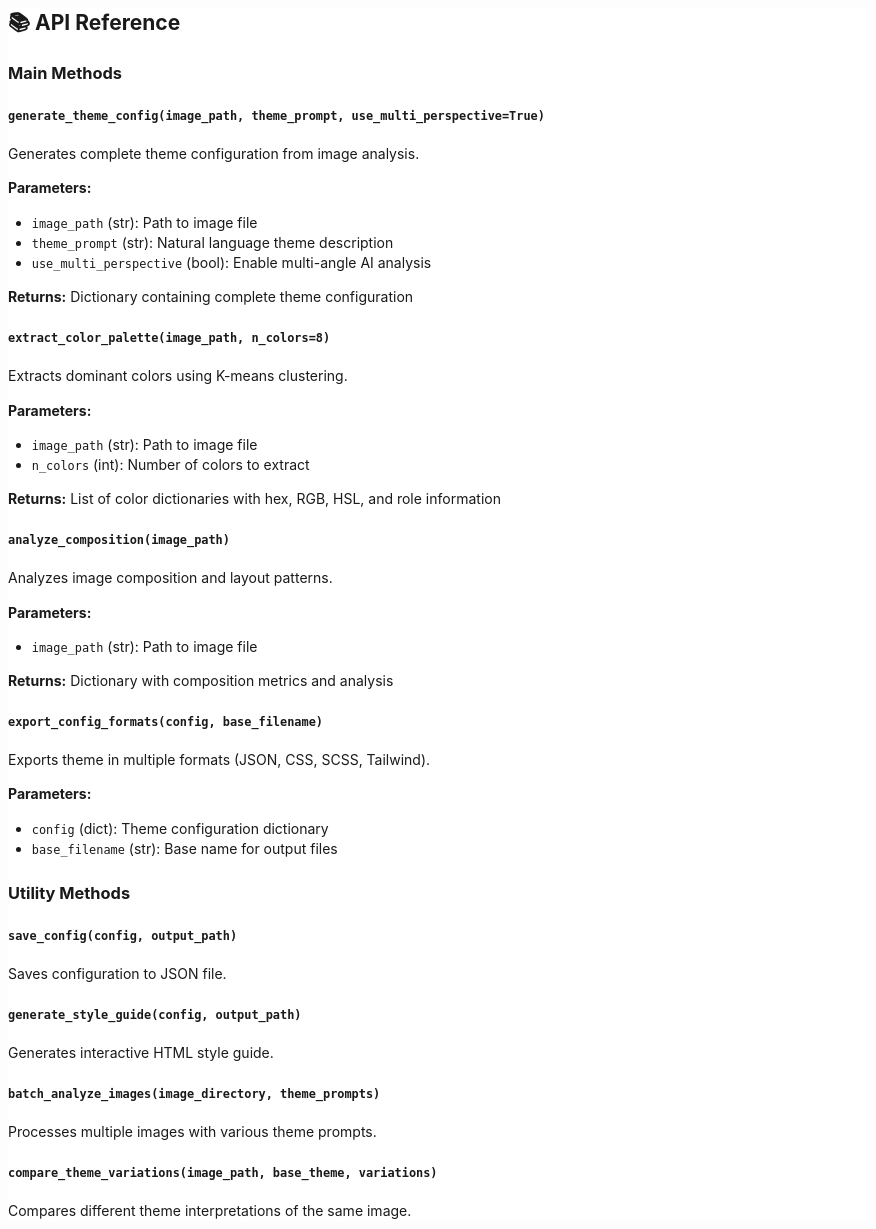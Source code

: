 ## 📚 API Reference

### Main Methods

#### `generate_theme_config(image_path, theme_prompt, use_multi_perspective=True)`
Generates complete theme configuration from image analysis.

**Parameters:**
- `image_path` (str): Path to image file
- `theme_prompt` (str): Natural language theme description
- `use_multi_perspective` (bool): Enable multi-angle AI analysis

**Returns:** Dictionary containing complete theme configuration

#### `extract_color_palette(image_path, n_colors=8)`
Extracts dominant colors using K-means clustering.

**Parameters:**
- `image_path` (str): Path to image file
- `n_colors` (int): Number of colors to extract

**Returns:** List of color dictionaries with hex, RGB, HSL, and role information

#### `analyze_composition(image_path)`
Analyzes image composition and layout patterns.

**Parameters:**
- `image_path` (str): Path to image file

**Returns:** Dictionary with composition metrics and analysis

#### `export_config_formats(config, base_filename)`
Exports theme in multiple formats (JSON, CSS, SCSS, Tailwind).

**Parameters:**
- `config` (dict): Theme configuration dictionary
- `base_filename` (str): Base name for output files

### Utility Methods

#### `save_config(config, output_path)`
Saves configuration to JSON file.

#### `generate_style_guide(config, output_path)`
Generates interactive HTML style guide.

#### `batch_analyze_images(image_directory, theme_prompts)`
Processes multiple images with various theme prompts.

#### `compare_theme_variations(image_path, base_theme, variations)`
Compares different theme interpretations of the same image.

